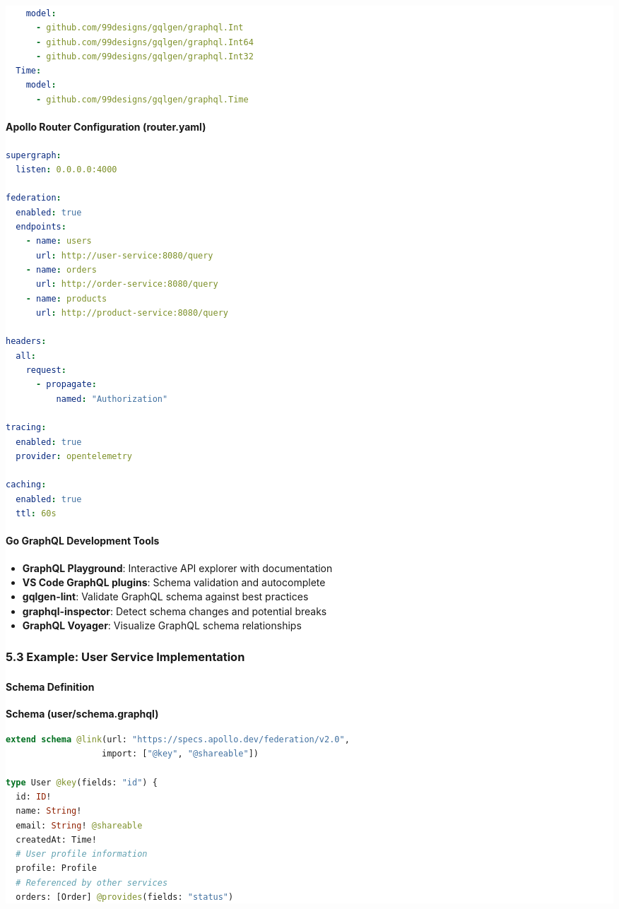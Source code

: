 ```yaml
    model:
      - github.com/99designs/gqlgen/graphql.Int
      - github.com/99designs/gqlgen/graphql.Int64
      - github.com/99designs/gqlgen/graphql.Int32
  Time:
    model: 
      - github.com/99designs/gqlgen/graphql.Time
```

#### Apollo Router Configuration (router.yaml)
```yaml
supergraph:
  listen: 0.0.0.0:4000

federation:
  enabled: true
  endpoints:
    - name: users
      url: http://user-service:8080/query
    - name: orders
      url: http://order-service:8080/query
    - name: products
      url: http://product-service:8080/query

headers:
  all:
    request:
      - propagate:
          named: "Authorization"

tracing:
  enabled: true
  provider: opentelemetry

caching:
  enabled: true
  ttl: 60s
```

#### Go GraphQL Development Tools

- **GraphQL Playground**: Interactive API explorer with documentation
- **VS Code GraphQL plugins**: Schema validation and autocomplete
- **gqlgen-lint**: Validate GraphQL schema against best practices
- **graphql-inspector**: Detect schema changes and potential breaks
- **GraphQL Voyager**: Visualize GraphQL schema relationships

### 5.3 Example: User Service Implementation

#### Schema Definition
**Schema (user/schema.graphql)**
```graphql
extend schema @link(url: "https://specs.apollo.dev/federation/v2.0", 
                   import: ["@key", "@shareable"])

type User @key(fields: "id") {
  id: ID!
  name: String!
  email: String! @shareable
  createdAt: Time!
  # User profile information
  profile: Profile
  # Referenced by other services
  orders: [Order] @provides(fields: "status")
```
